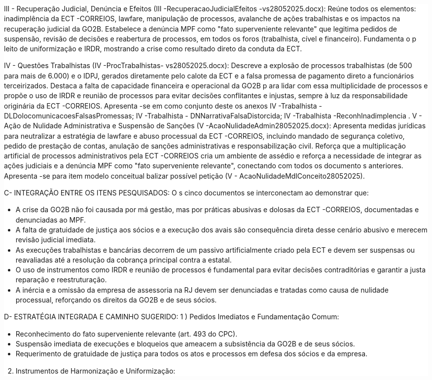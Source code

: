III - Recuperação Judicial, Denúncia e Efeitos (III -RecuperacaoJudicialEfeitos -vs28052025.docx):  Reúne todos os elementos:
inadimplência da ECT -CORREIOS, lawfare, manipulação de processos, avalanche de ações trabalhistas e os impactos na recuperação judicial da GO2B. Estabelece a denúncia MPF como "fato superveniente relevante" que legitima pedidos de
suspensão, revisão de decisões e reabertura de processos, em todos os foros (trabalhista, cível e financeiro). Fundamenta o p leito de uniformização e IRDR, mostrando a crise como resultado direto da conduta da ECT.

IV - Questões Trabalhistas (IV -ProcTrabalhistas- vs28052025.docx):  Descreve a explosão de processos trabalhistas (de 500 para mais de 6.000) e o IDPJ, gerados diretamente pelo calote da ECT e a falsa promessa de pagamento direto a funcionários terceirizados. Destaca a falta de capacidade financeira e operacional da GO2B p ara lidar com essa multiplicidade de processos  e
propõe o uso de IRDR e reunião de processos para evitar decisões conflitantes e injustas, sempre à luz da responsabilidade originária da ECT -CORREIOS.
 Apresenta -se em como conjunto deste os anexos IV -Trabalhista -DLDolocomunicacoesFalsasPromessas; IV -Trabalhista - DNNarrativaFalsaDistorcida; IV -Trabalhista -ReconhInadimplencia .
 V - Ação de Nulidade Administrativa e Suspensão de Sanções (V -AcaoNulidadeAdmin28052025.docx):  Apresenta medidas jurídicas para neutralizar a estratégia de lawfare e abuso processual da ECT -CORREIOS, incluindo mandado de segurança coletivo,
pedido de prestação de contas, anulação de sanções administrativas e responsabilização civil.
 Reforça que a multiplicação artificial de processos administrativos pela ECT -CORREIOS cria um ambiente de assédio e reforça a necessidade de integrar as ações judiciais e a denúncia MPF como "fato superveniente relevante", conectando com todos os documento s anteriores.  Apresenta -se para item modelo conceitual balizar possível petição (V -
AcaoNulidadeMdlConceito28052025).

C- INTEGRAÇÃO ENTRE OS ITENS PESQUISADOS:
 O s cinco documentos se interconectam ao demonstrar que:

- A crise da GO2B não foi causada por má gestão, mas por práticas abusivas e dolosas da ECT -CORREIOS, documentadas
e denunciadas ao MPF.
- A falta de gratuidade de justiça aos sócios e a execução dos avais são consequência direta desse cenário abusivo e
merecem revisão judicial imediata.
- As execuções trabalhistas e bancárias decorrem de um passivo artificialmente criado pela ECT e devem ser suspensas
ou reavaliadas até a resolução da cobrança principal contra a estatal.
- O uso de instrumentos como IRDR e reunião de processos é fundamental para evitar decisões contraditórias e garantir a justa reparação e reestruturação.
- A inércia e a omissão da empresa de assessoria na RJ devem ser denunciadas e tratadas como causa de nulidade processual, reforçando os direitos da GO2B e de seus sócios.

D- ESTRATÉGIA INTEGRADA E CAMINHO SUGERIDO:
 1 ) Pedidos Imediatos e Fundamentação Comum:

- Reconhecimento do fato superveniente relevante (art. 493 do CPC).
- Suspensão imediata de execuções e bloqueios que ameacem a subsistência da GO2B e de seus sócios.
- Requerimento de gratuidade de justiça para todos os atos e processos em defesa dos sócios e da empresa.

2) Instrumentos de Harmonização e Uniformização:
